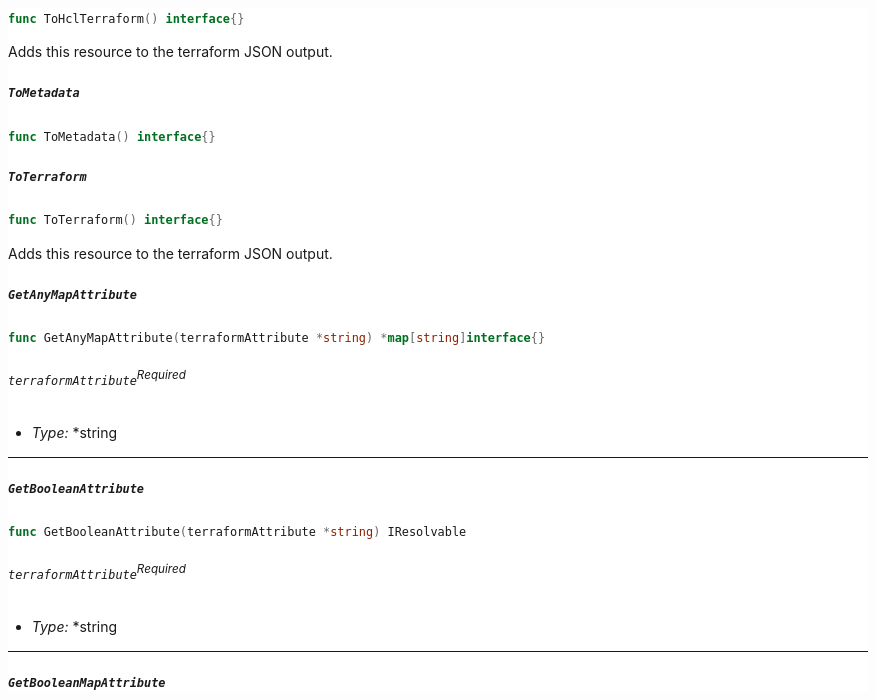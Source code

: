 ```go
func ToHclTerraform() interface{}
```

Adds this resource to the terraform JSON output.

##### `ToMetadata` <a name="ToMetadata" id="@cdktf/provider-cloudflare.dataCloudflareQueueConsumer.DataCloudflareQueueConsumer.toMetadata"></a>

```go
func ToMetadata() interface{}
```

##### `ToTerraform` <a name="ToTerraform" id="@cdktf/provider-cloudflare.dataCloudflareQueueConsumer.DataCloudflareQueueConsumer.toTerraform"></a>

```go
func ToTerraform() interface{}
```

Adds this resource to the terraform JSON output.

##### `GetAnyMapAttribute` <a name="GetAnyMapAttribute" id="@cdktf/provider-cloudflare.dataCloudflareQueueConsumer.DataCloudflareQueueConsumer.getAnyMapAttribute"></a>

```go
func GetAnyMapAttribute(terraformAttribute *string) *map[string]interface{}
```

###### `terraformAttribute`<sup>Required</sup> <a name="terraformAttribute" id="@cdktf/provider-cloudflare.dataCloudflareQueueConsumer.DataCloudflareQueueConsumer.getAnyMapAttribute.parameter.terraformAttribute"></a>

- *Type:* *string

---

##### `GetBooleanAttribute` <a name="GetBooleanAttribute" id="@cdktf/provider-cloudflare.dataCloudflareQueueConsumer.DataCloudflareQueueConsumer.getBooleanAttribute"></a>

```go
func GetBooleanAttribute(terraformAttribute *string) IResolvable
```

###### `terraformAttribute`<sup>Required</sup> <a name="terraformAttribute" id="@cdktf/provider-cloudflare.dataCloudflareQueueConsumer.DataCloudflareQueueConsumer.getBooleanAttribute.parameter.terraformAttribute"></a>

- *Type:* *string

---

##### `GetBooleanMapAttribute` <a name="GetBooleanMapAttribute" id="@cdktf/provider-cloudflare.dataCloudflareQueueConsumer.DataCloudflareQueueConsumer.getBooleanMapAttribute"></a>
